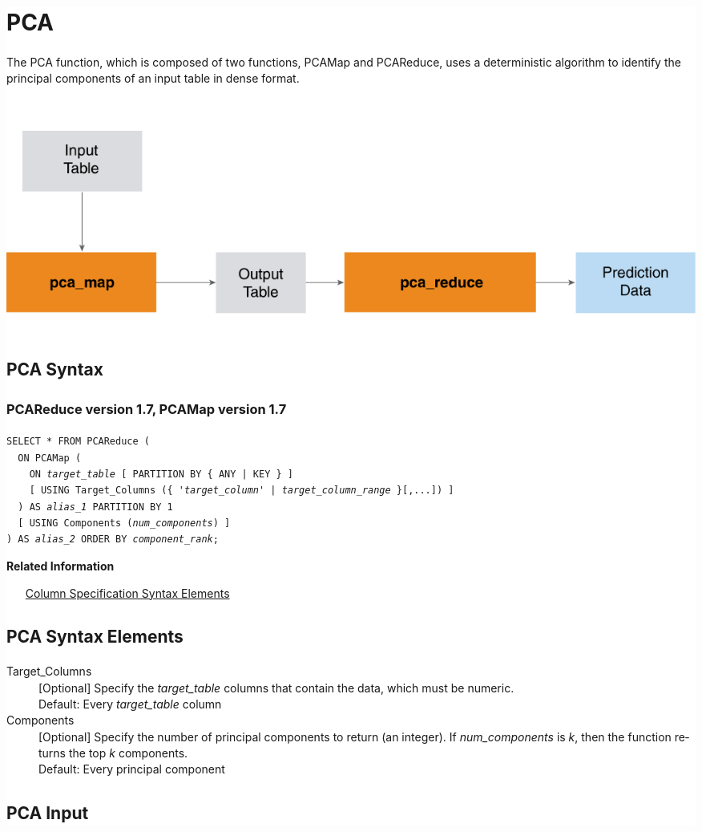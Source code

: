 <html><head></head><body><div class="nested0" aria-labelledby="ariaid-title1" topicindex="1" topicid="gax1507736538633" id="gax1507736538633"><h1 class="title topictitle1" id="ariaid-title1">PCA</h1><div class="body conbody">
<p class="p">The PCA function, which is composed of two functions, PCAMap and PCAReduce, uses a deterministic algorithm to identify the principal components of an input table in dense format.</p><div class="fig fignone" id="gax1507736538633__fig_kwb_25r_nw"><div class="caption"></div><br clear="none"></br><img class="image" id="gax1507736538633__image_x3j_25r_nw" src="rxf1466005429573.svg" alt="How Machine Learning Engine function PCA works with its components, PCAMap and PCAReduce"></img><br clear="none"></br></div></div><div class="topic reference nested1" aria-labelledby="ariaid-title2" topicindex="2" topicid="tsm1507735967558" xml:lang="en-us" lang="en-us" id="tsm1507735967558">
<h2 class="title topictitle2" id="ariaid-title2">PCA Syntax</h2><div class="body refbody"><div class="section" id="tsm1507735967558__section_N1000E_N1000C_N10001">
<h3 class="title sectiontitle">PCAReduce version <span>1.7</span>, PCAMap version <span>1.7</span></h3><pre class="pre codeblock" xml:space="preserve"><code>SELECT * FROM PCAReduce (
  ON PCAMap (
    ON <var class="keyword varname">target_table</var> [ PARTITION BY { ANY | KEY } ]
    [ USING Target_Columns ({ '<var class="keyword varname">target_column</var>' | <var class="keyword varname">target_column</var><var class="keyword varname">_range</var> }[,...]) ]
  ) AS <var class="keyword varname">alias_1</var> PARTITION BY 1
  [ USING Components (<var class="keyword varname">num_components</var>) ]
) AS <var class="keyword varname">alias_2</var> ORDER BY <var class="keyword varname">component_rank</var>;</code></pre></div></div><div class="related-links"><div class="linklistheader"><p></p><b>Related Information</b></div>
<ul class="linklist linklist relinfo"><div class="linklistmember"><a href="ndv1557782188375.md">Column Specification Syntax Elements</a></div></ul></div></div><div class="topic reference nested1" aria-labelledby="ariaid-title3" topicindex="3" topicid="rue1507735971271" xml:lang="en-us" lang="en-us" id="rue1507735971271">
<h2 class="title topictitle2" id="ariaid-title3">PCA Syntax Elements</h2><div class="body refbody"><div class="section" id="rue1507735971271__section_N10011_N1000E_N10001"><dl class="dl parml"><dt class="dt pt dlterm">Target_Columns</dt><dd class="dd pd">[Optional] Specify the <var class="keyword varname">target_table</var> columns that contain the data, which must be numeric.</dd><dd class="dd pd ddexpand">Default: Every <var class="keyword varname">target_table</var> column</dd><dt class="dt pt dlterm">Components</dt><dd class="dd pd">[Optional] Specify the number of principal components to return (an integer). If <var class="keyword varname">num_components</var> is <var class="keyword varname">k</var>, then the function returns the top <var class="keyword varname">k</var> components.</dd><dd class="dd pd ddexpand">Default: Every principal component</dd></dl></div></div></div><div class="topic reference nested1" aria-labelledby="ariaid-title4" topicindex="4" topicid="hkq1507735975124" xml:lang="en-us" lang="en-us" id="hkq1507735975124">
<h2 class="title topictitle2" id="ariaid-title4">PCA Input</h2><div class="body refbody"><div class="section" id="hkq1507735975124__section_N1000E_N1000C_N10001">